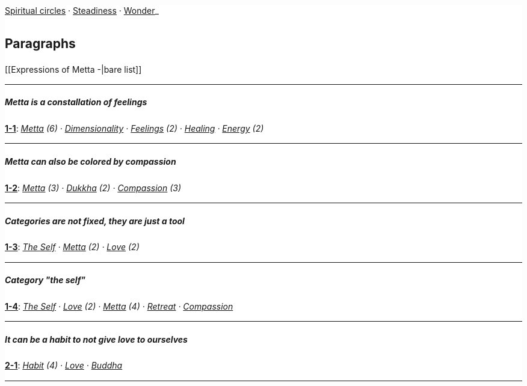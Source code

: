 <a data-href="Spiritual circles" href="Spiritual+circles" class="internal-link" target="_blank" rel="noopener">Spiritual circles</a> · <a data-href="Steadiness" href="Steadiness" class="internal-link" target="_blank" rel="noopener">Steadiness</a> · <a data-href="Wonder" href="Wonder" class="internal-link" target="_blank" rel="noopener">Wonder</a>_</span>
<br/>

## Paragraphs
[[Expressions of Metta -|bare list]]

---
##### Metta is a constallation of feelings
<span class="counts">**<a data-href="0125 Expressions of Metta#^1-1" href="0125+Expressions+of+Metta#^1-1" class="internal-link" target="_blank" rel="noopener">1-1</a>**: _<a data-href="Metta" href="Metta" class="internal-link" target="_blank" rel="noopener">Metta</a> (6) · <a data-href="Dimensionality" href="Dimensionality" class="internal-link" target="_blank" rel="noopener">Dimensionality</a> · <a data-href="Feelings" href="Feelings" class="internal-link" target="_blank" rel="noopener">Feelings</a> (2) · <a data-href="Healing" href="Healing" class="internal-link" target="_blank" rel="noopener">Healing</a> · <a data-href="Energy" href="Energy" class="internal-link" target="_blank" rel="noopener">Energy</a> (2)_</span>

---
##### Metta can also be colored by compassion
<span class="counts">**<a data-href="0125 Expressions of Metta#^1-2" href="0125+Expressions+of+Metta#^1-2" class="internal-link" target="_blank" rel="noopener">1-2</a>**: _<a data-href="Metta" href="Metta" class="internal-link" target="_blank" rel="noopener">Metta</a> (3) · <a data-href="Dukkha" href="Dukkha" class="internal-link" target="_blank" rel="noopener">Dukkha</a> (2) · <a data-href="Compassion" href="Compassion" class="internal-link" target="_blank" rel="noopener">Compassion</a> (3)_</span>

---
##### Categories are not fixed, they are just a tool
<span class="counts">**<a data-href="0125 Expressions of Metta#^1-3" href="0125+Expressions+of+Metta#^1-3" class="internal-link" target="_blank" rel="noopener">1-3</a>**: _<a data-href="The Self" href="The+Self" class="internal-link" target="_blank" rel="noopener">The Self</a> · <a data-href="Metta" href="Metta" class="internal-link" target="_blank" rel="noopener">Metta</a> (2) · <a data-href="Love" href="Love" class="internal-link" target="_blank" rel="noopener">Love</a> (2)_</span>

---
##### Category "the self"
<span class="counts">**<a data-href="0125 Expressions of Metta#^1-4" href="0125+Expressions+of+Metta#^1-4" class="internal-link" target="_blank" rel="noopener">1-4</a>**: _<a data-href="The Self" href="The+Self" class="internal-link" target="_blank" rel="noopener">The Self</a> · <a data-href="Love" href="Love" class="internal-link" target="_blank" rel="noopener">Love</a> (2) · <a data-href="Metta" href="Metta" class="internal-link" target="_blank" rel="noopener">Metta</a> (4) · <a data-href="Retreat" href="Retreat" class="internal-link" target="_blank" rel="noopener">Retreat</a> · <a data-href="Compassion" href="Compassion" class="internal-link" target="_blank" rel="noopener">Compassion</a>_</span>

---
##### It can be a habit to not give love to ourselves
<span class="counts">**<a data-href="0125 Expressions of Metta#^2-1" href="0125+Expressions+of+Metta#^2-1" class="internal-link" target="_blank" rel="noopener">2-1</a>**: _<a data-href="Habit" href="Habit" class="internal-link" target="_blank" rel="noopener">Habit</a> (4) · <a data-href="Love" href="Love" class="internal-link" target="_blank" rel="noopener">Love</a> · <a data-href="Buddha" href="Buddha" class="internal-link" target="_blank" rel="noopener">Buddha</a>_</span>

---